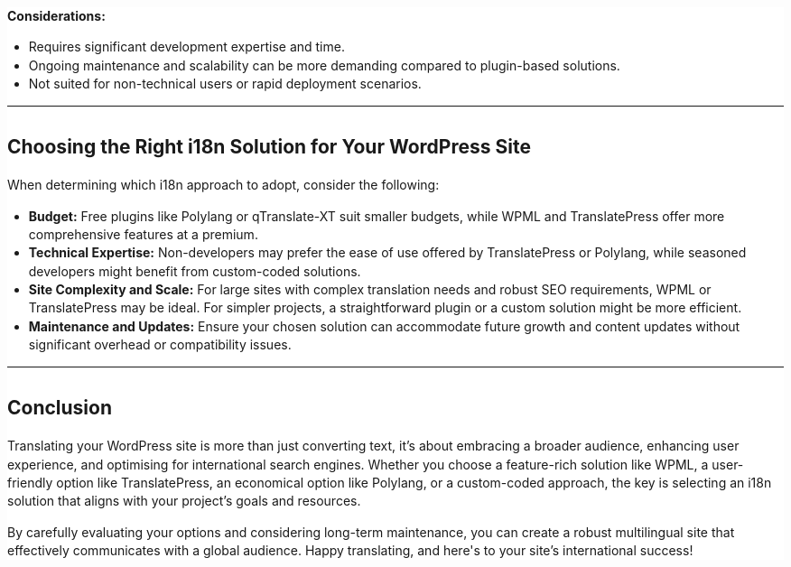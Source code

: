 **Considerations:**

- Requires significant development expertise and time.
- Ongoing maintenance and scalability can be more demanding compared to plugin-based solutions.
- Not suited for non-technical users or rapid deployment scenarios.

---

## Choosing the Right i18n Solution for Your WordPress Site

When determining which i18n approach to adopt, consider the following:

- **Budget:** Free plugins like Polylang or qTranslate-XT suit smaller budgets, while WPML and TranslatePress offer more comprehensive features at a premium.
- **Technical Expertise:** Non-developers may prefer the ease of use offered by TranslatePress or Polylang, while seasoned developers might benefit from custom-coded solutions.
- **Site Complexity and Scale:** For large sites with complex translation needs and robust SEO requirements, WPML or TranslatePress may be ideal. For simpler projects, a straightforward plugin or a custom solution might be more efficient.
- **Maintenance and Updates:** Ensure your chosen solution can accommodate future growth and content updates without significant overhead or compatibility issues.

---

## Conclusion

Translating your WordPress site is more than just converting text, it’s about embracing a broader audience, enhancing user experience, and optimising for international search engines. Whether you choose a feature-rich solution like WPML, a user-friendly option like TranslatePress, an economical option like Polylang, or a custom-coded approach, the key is selecting an i18n solution that aligns with your project’s goals and resources.

By carefully evaluating your options and considering long-term maintenance, you can create a robust multilingual site that effectively communicates with a global audience. Happy translating, and here's to your site’s international success!
